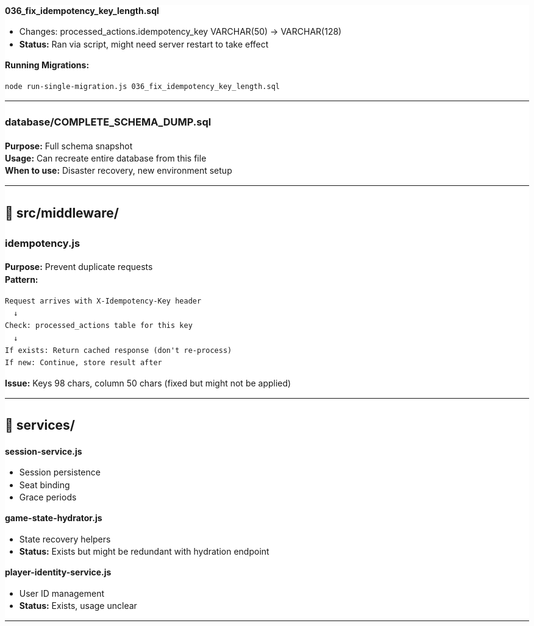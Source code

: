 **036_fix_idempotency_key_length.sql**
- Changes: processed_actions.idempotency_key VARCHAR(50) → VARCHAR(128)
- **Status:** Ran via script, might need server restart to take effect

**Running Migrations:**
```bash
node run-single-migration.js 036_fix_idempotency_key_length.sql
```

---

### **database/COMPLETE_SCHEMA_DUMP.sql**

**Purpose:** Full schema snapshot  
**Usage:** Can recreate entire database from this file  
**When to use:** Disaster recovery, new environment setup

---

## 📂 src/middleware/

### **idempotency.js**

**Purpose:** Prevent duplicate requests  
**Pattern:**
```
Request arrives with X-Idempotency-Key header
  ↓
Check: processed_actions table for this key
  ↓
If exists: Return cached response (don't re-process)
If new: Continue, store result after
```

**Issue:** Keys 98 chars, column 50 chars (fixed but might not be applied)

---

## 📂 services/

**session-service.js**
- Session persistence
- Seat binding
- Grace periods

**game-state-hydrator.js**
- State recovery helpers
- **Status:** Exists but might be redundant with hydration endpoint

**player-identity-service.js**
- User ID management
- **Status:** Exists, usage unclear

---
